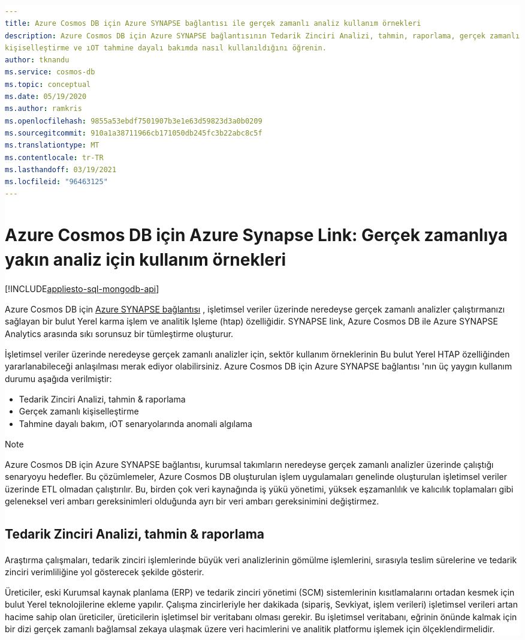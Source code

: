 ```yaml
---
title: Azure Cosmos DB için Azure SYNAPSE bağlantısı ile gerçek zamanlı analiz kullanım örnekleri
description: Azure Cosmos DB için Azure SYNAPSE bağlantısının Tedarik Zinciri Analizi, tahmin, raporlama, gerçek zamanlı kişiselleştirme ve ıOT tahmine dayalı bakımda nasıl kullanıldığını öğrenin.
author: tknandu
ms.service: cosmos-db
ms.topic: conceptual
ms.date: 05/19/2020
ms.author: ramkris
ms.openlocfilehash: 9855a53ebdf7501907b3e1e63d59823d3a0b0209
ms.sourcegitcommit: 910a1a38711966cb171050db245fc3b22abc8c5f
ms.translationtype: MT
ms.contentlocale: tr-TR
ms.lasthandoff: 03/19/2021
ms.locfileid: "96463125"
---
```

# <a name="azure-synapse-link-for-azure-cosmos-db-near-real-time-analytics-use-cases"></a>Azure Cosmos DB için Azure Synapse Link: Gerçek zamanlıya yakın analiz için kullanım örnekleri
[!INCLUDE[appliesto-sql-mongodb-api](includes/appliesto-sql-mongodb-api.md)]

Azure Cosmos DB için [Azure SYNAPSE bağlantısı](synapse-link.md) , işletimsel veriler üzerinde neredeyse gerçek zamanlı analizler çalıştırmanızı sağlayan bir bulut Yerel karma işlem ve analitik Işleme (htap) özelliğidir. SYNAPSE link, Azure Cosmos DB ile Azure SYNAPSE Analytics arasında sıkı sorunsuz bir tümleştirme oluşturur.

İşletimsel veriler üzerinde neredeyse gerçek zamanlı analizler için, sektör kullanım örneklerinin Bu bulut Yerel HTAP özelliğinden yararlanabileceği anlaşılması merak ediyor olabilirsiniz. Azure Cosmos DB için Azure SYNAPSE bağlantısı 'nın üç yaygın kullanım durumu aşağıda verilmiştir:

* Tedarik Zinciri Analizi, tahmin & raporlama
* Gerçek zamanlı kişiselleştirme
* Tahmine dayalı bakım, ıOT senaryolarında anomali algılama

> [!NOTE]
> Azure Cosmos DB için Azure SYNAPSE bağlantısı, kurumsal takımların neredeyse gerçek zamanlı analizler üzerinde çalıştığı senaryoyu hedefler. Bu çözümlemeler, Azure Cosmos DB oluşturulan işlem uygulamaları genelinde oluşturulan işletimsel veriler üzerinde ETL olmadan çalıştırılır. Bu, birden çok veri kaynağında iş yükü yönetimi, yüksek eşzamanlılık ve kalıcılık toplamaları gibi geleneksel veri ambarı gereksinimleri olduğunda ayrı bir veri ambarı gereksinimini değiştirmez.

## <a name="supply-chain-analytics-forecasting--reporting"></a>Tedarik Zinciri Analizi, tahmin & raporlama

Araştırma çalışmaları, tedarik zinciri işlemlerinde büyük veri analizlerinin gömülme işlemlerini, sırasıyla teslim sürelerine ve tedarik zinciri verimliliğine yol gösterecek şekilde gösterir.

Üreticiler, eski Kurumsal kaynak planlama (ERP) ve tedarik zinciri yönetimi (SCM) sistemlerinin kısıtlamalarını ortadan kesmek için bulut Yerel teknolojilerine ekleme yapılır. Çalışma zincirleriyle her dakikada (sipariş, Sevkiyat, işlem verileri) işletimsel verileri artan hacime sahip olan üreticiler, üreticilerin işletimsel bir veritabanı olması gerekir. Bu işletimsel veritabanı, eğrinin önünde kalmak için bir dizi gerçek zamanlı bağlamsal zekaya ulaşmak üzere veri hacimlerini ve analitik platformu işlemek için ölçeklendirmelidir.
